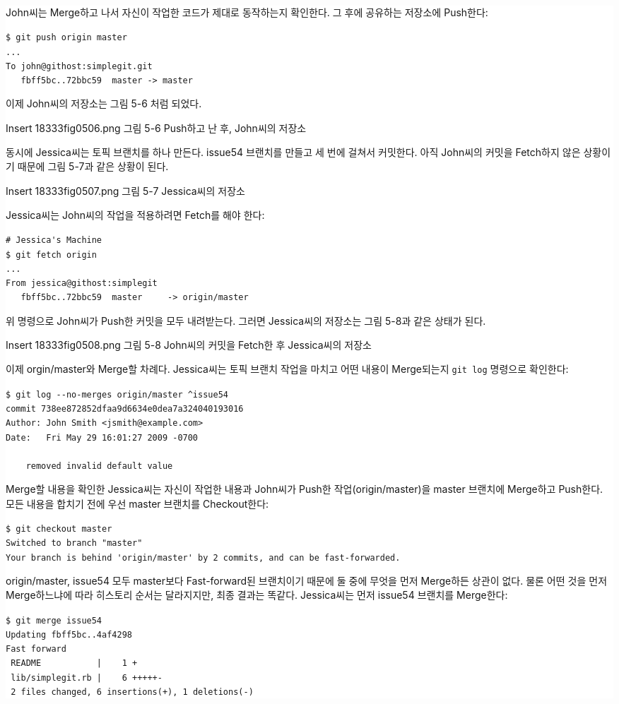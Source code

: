 John씨는 Merge하고 나서 자신이 작업한 코드가 제대로 동작하는지 확인한다. 그 후에 공유하는 저장소에 Push한다:

	$ git push origin master
	...
	To john@githost:simplegit.git
	   fbff5bc..72bbc59  master -> master

이제 John씨의 저장소는 그림 5-6 처럼 되었다.

Insert 18333fig0506.png
그림 5-6 Push하고 난 후, John씨의 저장소

동시에 Jessica씨는 토픽 브랜치를 하나 만든다. issue54 브랜치를 만들고 세 번에 걸쳐서 커밋한다. 아직 John씨의 커밋을 Fetch하지 않은 상황이기 때문에 그림 5-7과 같은 상황이 된다.

Insert 18333fig0507.png
그림 5-7 Jessica씨의 저장소

Jessica씨는 John씨의 작업을 적용하려면 Fetch를 해야 한다:

	# Jessica's Machine
	$ git fetch origin
	...
	From jessica@githost:simplegit
	   fbff5bc..72bbc59  master     -> origin/master

위 명령으로 John씨가 Push한 커밋을 모두 내려받는다. 그러면 Jessica씨의 저장소는 그림 5-8과 같은 상태가 된다.

Insert 18333fig0508.png
그림 5-8 John씨의 커밋을 Fetch한 후 Jessica씨의 저장소

이제 orgin/master와 Merge할 차례다. Jessica씨는 토픽 브랜치 작업을 마치고 어떤 내용이 Merge되는지 `git log` 명령으로 확인한다:

	$ git log --no-merges origin/master ^issue54
	commit 738ee872852dfaa9d6634e0dea7a324040193016
	Author: John Smith <jsmith@example.com>
	Date:   Fri May 29 16:01:27 2009 -0700

	    removed invalid default value

Merge할 내용을 확인한 Jessica씨는 자신이 작업한 내용과 John씨가 Push한 작업(origin/master)을 master 브랜치에 Merge하고 Push한다. 모든 내용을 합치기 전에 우선 master 브랜치를 Checkout한다:

	$ git checkout master
	Switched to branch "master"
	Your branch is behind 'origin/master' by 2 commits, and can be fast-forwarded.

origin/master, issue54 모두 master보다 Fast-forward된 브랜치이기 때문에 둘 중에 무엇을 먼저 Merge하든 상관이 없다. 물론 어떤 것을 먼저 Merge하느냐에 따라 히스토리 순서는 달라지지만, 최종 결과는 똑같다. Jessica씨는 먼저 issue54 브랜치를 Merge한다:

	$ git merge issue54
	Updating fbff5bc..4af4298
	Fast forward
	 README           |    1 +
	 lib/simplegit.rb |    6 +++++-
	 2 files changed, 6 insertions(+), 1 deletions(-)
